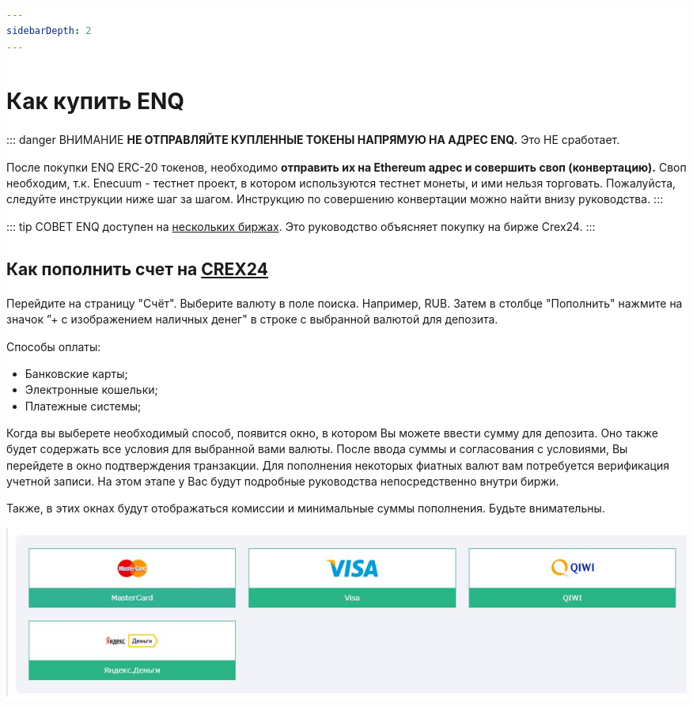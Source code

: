 ```yaml
---
sidebarDepth: 2
---
```


# Как купить ENQ

::: danger ВНИМАНИЕ
**НЕ ОТПРАВЛЯЙТЕ КУПЛЕННЫЕ ТОКЕНЫ НАПРЯМУЮ НА АДРЕС ENQ.** Это НЕ сработает.

После покупки ENQ ERC-20 токенов, необходимо **отправить их на Ethereum адрес и совершить своп (конвертацию).** Своп необходим, т.к. Enecuum - тестнет проект, в котором используются тестнет монеты, и ими нельзя торговать. Пожалуйста, следуйте инструкции ниже шаг за шагом. Инструкцию по совершению конвертации можно найти внизу руководства.
:::

::: tip СОВЕТ
ENQ доступен на [нескольких биржах](https://enecuum.com/Buy.html). Это руководство объясняет покупку на бирже Crex24.
:::

## Как пополнить счет на [CREX24](https://crex24.com/)

Перейдите на страницу "Счёт". Выберите валюту в поле поиска. Например, RUB. Затем в столбце "Пополнить" нажмите на значок ”+ с изображением наличных денег" в строке с выбранной валютой для депозита.

Способы оплаты:

- Банковские карты;
- Электронные кошельки;
- Платежные системы;

Когда вы выберете необходимый способ, появится окно, в котором Вы можете ввести сумму для депозита. Оно также будет содержать все условия для выбранной вами валюты. После ввода суммы и согласования с условиями, Вы перейдете в окно подтверждения транзакции. Для пополнения некоторых фиатных валют вам потребуется верификация учетной записи. На этом этапе у Вас будут подробные руководства непосредственно внутри биржи.

Также, в этих окнах будут отображаться комиссии и минимальные суммы пополнения. Будьте внимательны.

<p align = "center"> <img src="./img/how-to-buy/buying_options.jpg" > </p>
